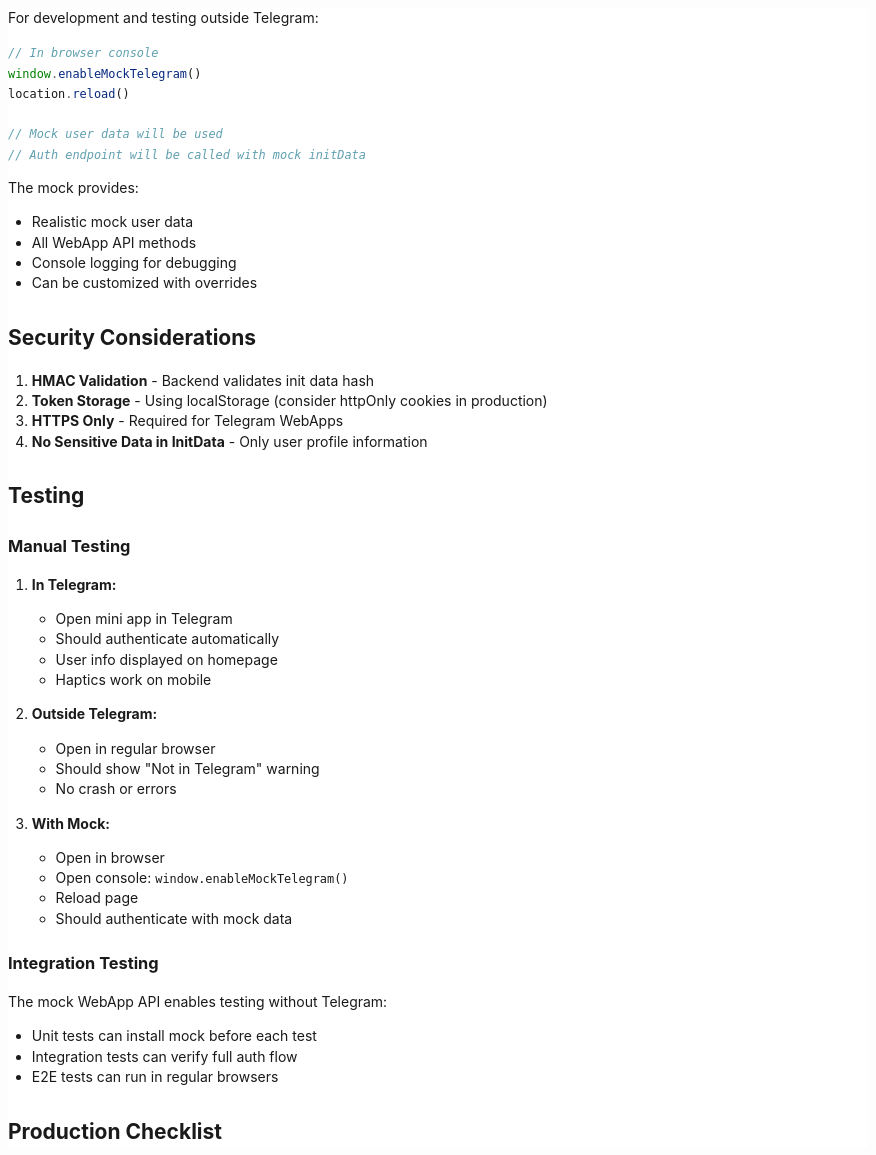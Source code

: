 For development and testing outside Telegram:

```javascript
// In browser console
window.enableMockTelegram()
location.reload()

// Mock user data will be used
// Auth endpoint will be called with mock initData
```

The mock provides:
- Realistic mock user data
- All WebApp API methods
- Console logging for debugging
- Can be customized with overrides

## Security Considerations

1. **HMAC Validation** - Backend validates init data hash
2. **Token Storage** - Using localStorage (consider httpOnly cookies in production)
3. **HTTPS Only** - Required for Telegram WebApps
4. **No Sensitive Data in InitData** - Only user profile information

## Testing

### Manual Testing

1. **In Telegram:**
   - Open mini app in Telegram
   - Should authenticate automatically
   - User info displayed on homepage
   - Haptics work on mobile

2. **Outside Telegram:**
   - Open in regular browser
   - Should show "Not in Telegram" warning
   - No crash or errors

3. **With Mock:**
   - Open in browser
   - Open console: `window.enableMockTelegram()`
   - Reload page
   - Should authenticate with mock data

### Integration Testing

The mock WebApp API enables testing without Telegram:

- Unit tests can install mock before each test
- Integration tests can verify full auth flow
- E2E tests can run in regular browsers

## Production Checklist
